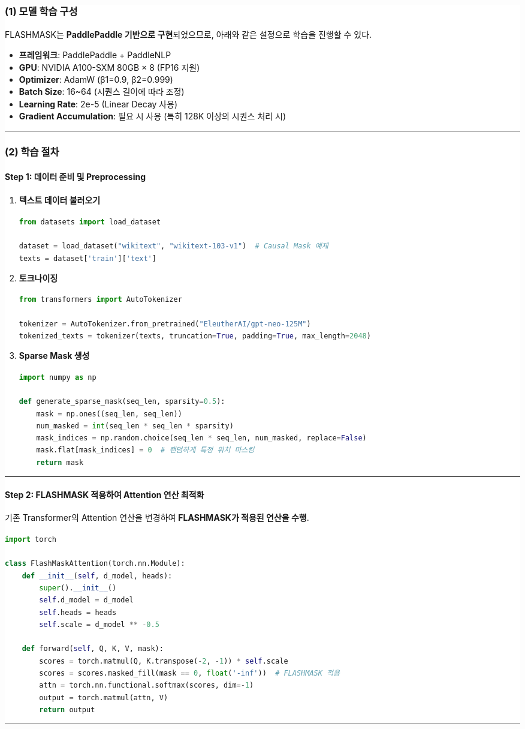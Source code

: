 ### **(1) 모델 학습 구성**
FLASHMASK는 **PaddlePaddle 기반으로 구현**되었으므로, 아래와 같은 설정으로 학습을 진행할 수 있다.

- **프레임워크**: PaddlePaddle + PaddleNLP
- **GPU**: NVIDIA A100-SXM 80GB × 8 (FP16 지원)
- **Optimizer**: AdamW (β1=0.9, β2=0.999)
- **Batch Size**: 16~64 (시퀀스 길이에 따라 조정)
- **Learning Rate**: 2e-5 (Linear Decay 사용)
- **Gradient Accumulation**: 필요 시 사용 (특히 128K 이상의 시퀀스 처리 시)

---

### **(2) 학습 절차**
#### **Step 1: 데이터 준비 및 Preprocessing**
1. **텍스트 데이터 불러오기**  
   ```python
   from datasets import load_dataset

   dataset = load_dataset("wikitext", "wikitext-103-v1")  # Causal Mask 예제
   texts = dataset['train']['text']
   ```
2. **토크나이징**  
   ```python
   from transformers import AutoTokenizer

   tokenizer = AutoTokenizer.from_pretrained("EleutherAI/gpt-neo-125M")
   tokenized_texts = tokenizer(texts, truncation=True, padding=True, max_length=2048)
   ```
3. **Sparse Mask 생성**  
   ```python
   import numpy as np

   def generate_sparse_mask(seq_len, sparsity=0.5):
       mask = np.ones((seq_len, seq_len))
       num_masked = int(seq_len * seq_len * sparsity)
       mask_indices = np.random.choice(seq_len * seq_len, num_masked, replace=False)
       mask.flat[mask_indices] = 0  # 랜덤하게 특정 위치 마스킹
       return mask
   ```

---

#### **Step 2: FLASHMASK 적용하여 Attention 연산 최적화**
기존 Transformer의 Attention 연산을 변경하여 **FLASHMASK가 적용된 연산을 수행**.

```python
import torch

class FlashMaskAttention(torch.nn.Module):
    def __init__(self, d_model, heads):
        super().__init__()
        self.d_model = d_model
        self.heads = heads
        self.scale = d_model ** -0.5

    def forward(self, Q, K, V, mask):
        scores = torch.matmul(Q, K.transpose(-2, -1)) * self.scale
        scores = scores.masked_fill(mask == 0, float('-inf'))  # FLASHMASK 적용
        attn = torch.nn.functional.softmax(scores, dim=-1)
        output = torch.matmul(attn, V)
        return output
```

---